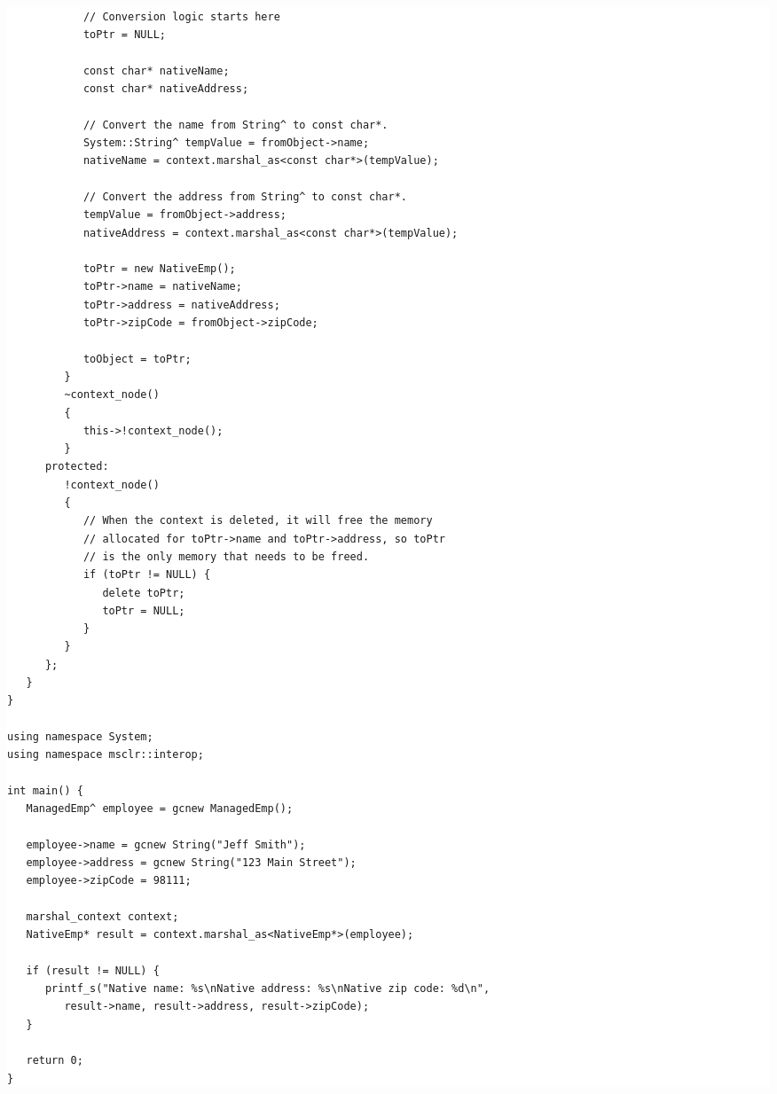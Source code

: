```  
            // Conversion logic starts here  
            toPtr = NULL;  
  
            const char* nativeName;  
            const char* nativeAddress;  
  
            // Convert the name from String^ to const char*.  
            System::String^ tempValue = fromObject->name;  
            nativeName = context.marshal_as<const char*>(tempValue);  
  
            // Convert the address from String^ to const char*.  
            tempValue = fromObject->address;  
            nativeAddress = context.marshal_as<const char*>(tempValue);  
  
            toPtr = new NativeEmp();  
            toPtr->name = nativeName;  
            toPtr->address = nativeAddress;  
            toPtr->zipCode = fromObject->zipCode;  
  
            toObject = toPtr;  
         }  
         ~context_node()  
         {  
            this->!context_node();  
         }  
      protected:  
         !context_node()  
         {  
            // When the context is deleted, it will free the memory  
            // allocated for toPtr->name and toPtr->address, so toPtr  
            // is the only memory that needs to be freed.  
            if (toPtr != NULL) {  
               delete toPtr;  
               toPtr = NULL;  
            }  
         }  
      };  
   }  
}   
  
using namespace System;  
using namespace msclr::interop;  
  
int main() {  
   ManagedEmp^ employee = gcnew ManagedEmp();  
  
   employee->name = gcnew String("Jeff Smith");  
   employee->address = gcnew String("123 Main Street");  
   employee->zipCode = 98111;  
  
   marshal_context context;  
   NativeEmp* result = context.marshal_as<NativeEmp*>(employee);  
  
   if (result != NULL) {  
      printf_s("Native name: %s\nNative address: %s\nNative zip code: %d\n",  
         result->name, result->address, result->zipCode);  
   }  
  
   return 0;  
}  
```  
  